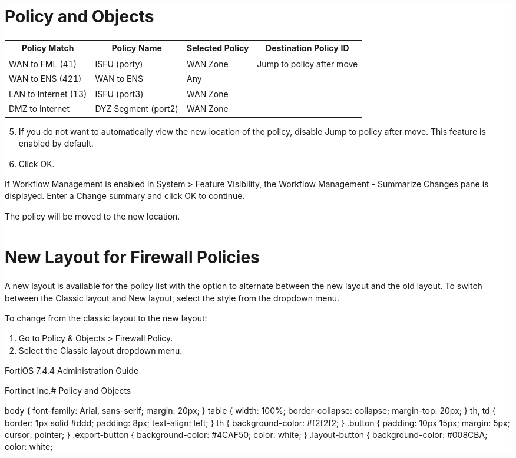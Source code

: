# Policy and Objects

|Policy Match|Policy Name|Selected Policy|Destination Policy ID|
|---|---|---|---|
|WAN to FML (41)|ISFU (porty)|WAN Zone|Jump to policy after move|
|WAN to ENS (421)|WAN to ENS|Any| |
|LAN to Internet (13)|ISFU (port3)|WAN Zone| |
|DMZ to Internet|DYZ Segment (port2)|WAN Zone| |

5. If you do not want to automatically view the new location of the policy, disable Jump to policy after move. This feature is enabled by default.

6. Click OK.

If Workflow Management is enabled in System > Feature Visibility, the Workflow Management - Summarize Changes pane is displayed. Enter a Change summary and click OK to continue.

The policy will be moved to the new location.

# New Layout for Firewall Policies

A new layout is available for the policy list with the option to alternate between the new layout and the old layout. To switch between the Classic layout and New layout, select the style from the dropdown menu.

To change from the classic layout to the new layout:

1. Go to Policy & Objects > Firewall Policy.
2. Select the Classic layout dropdown menu.

FortiOS 7.4.4 Administration Guide

Fortinet Inc.# Policy and Objects

body {
font-family: Arial, sans-serif;
margin: 20px;
}
table {
width: 100%;
border-collapse: collapse;
margin-top: 20px;
}
th, td {
border: 1px solid #ddd;
padding: 8px;
text-align: left;
}
th {
background-color: #f2f2f2;
}
.button {
padding: 10px 15px;
margin: 5px;
cursor: pointer;
}
.export-button {
background-color: #4CAF50;
color: white;
}
.layout-button {
background-color: #008CBA;
color: white;